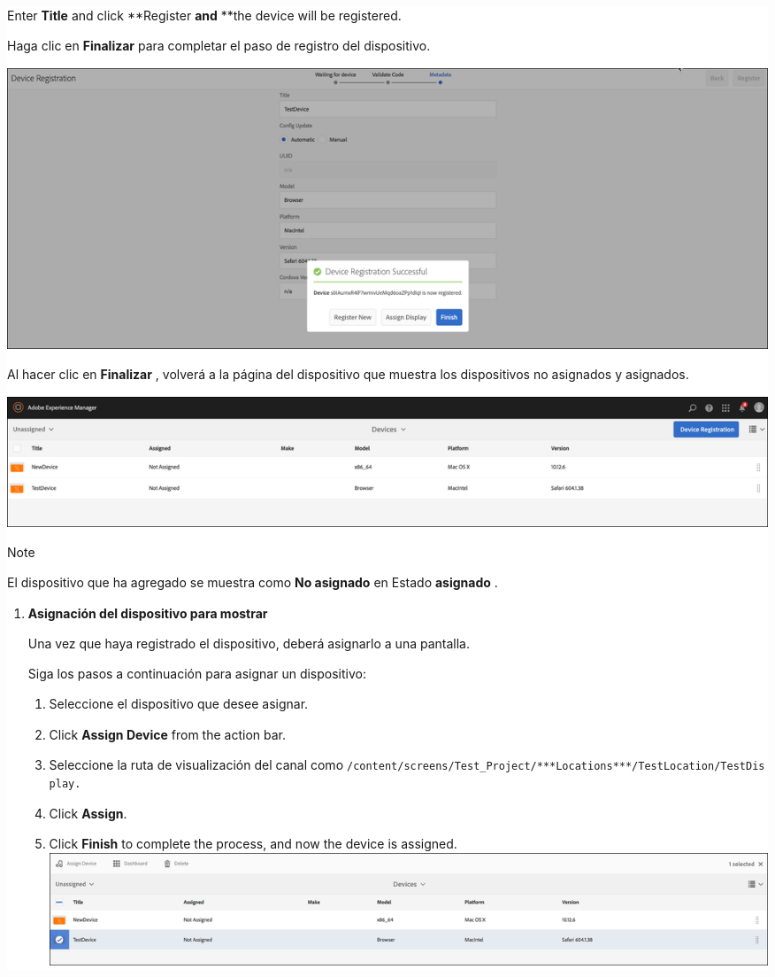    Enter **Title** and click **Register **and** **the device will be registered.

   Haga clic en **Finalizar** para completar el paso de registro del dispositivo.

   ![chlimage_1-20](assets/chlimage_1-20.png)

   Al hacer clic en **Finalizar** , volverá a la página del dispositivo que muestra los dispositivos no asignados y asignados.

   ![chlimage_1-21](assets/chlimage_1-21.png)

   >[!NOTE]
   >
   >El dispositivo que ha agregado se muestra como **No asignado** en Estado **asignado** .

1. **Asignación del dispositivo para mostrar**

   Una vez que haya registrado el dispositivo, deberá asignarlo a una pantalla.

   Siga los pasos a continuación para asignar un dispositivo:

   1. Seleccione el dispositivo que desee asignar.
   1. Click **Assign Device** from the action bar.
   1. Seleccione la ruta de visualización del canal como `/content/screens/Test_Project/***Locations***/TestLocation/TestDisplay.`

   1. Click **Assign**.
   1. Click **Finish** to complete the process, and now the device is assigned.
   ![chlimage_1-22](assets/chlimage_1-22.png)
